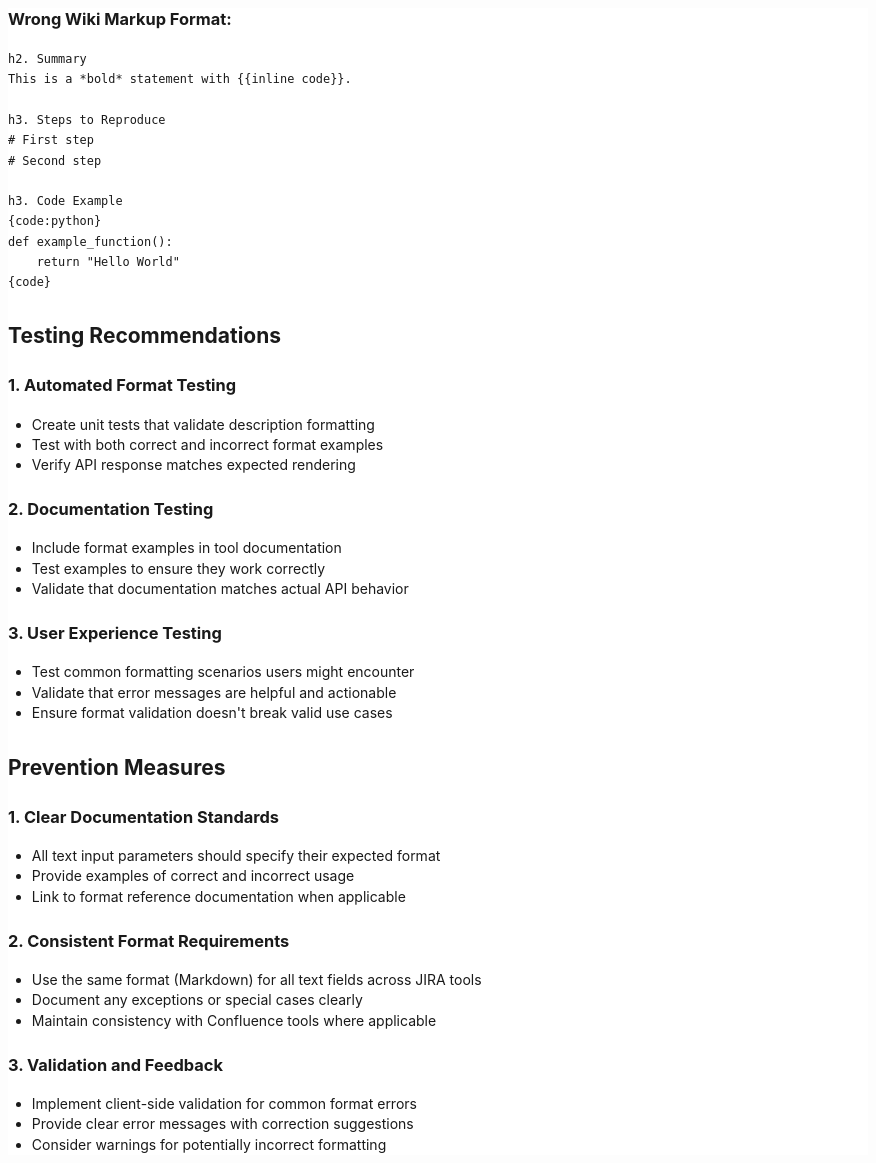 ### Wrong Wiki Markup Format:
```
h2. Summary
This is a *bold* statement with {{inline code}}.

h3. Steps to Reproduce
# First step
# Second step

h3. Code Example
{code:python}
def example_function():
    return "Hello World"
{code}
```

## Testing Recommendations

### 1. Automated Format Testing
- Create unit tests that validate description formatting
- Test with both correct and incorrect format examples
- Verify API response matches expected rendering

### 2. Documentation Testing
- Include format examples in tool documentation
- Test examples to ensure they work correctly
- Validate that documentation matches actual API behavior

### 3. User Experience Testing
- Test common formatting scenarios users might encounter
- Validate that error messages are helpful and actionable
- Ensure format validation doesn't break valid use cases

## Prevention Measures

### 1. Clear Documentation Standards
- All text input parameters should specify their expected format
- Provide examples of correct and incorrect usage
- Link to format reference documentation when applicable

### 2. Consistent Format Requirements
- Use the same format (Markdown) for all text fields across JIRA tools
- Document any exceptions or special cases clearly
- Maintain consistency with Confluence tools where applicable

### 3. Validation and Feedback
- Implement client-side validation for common format errors
- Provide clear error messages with correction suggestions
- Consider warnings for potentially incorrect formatting

